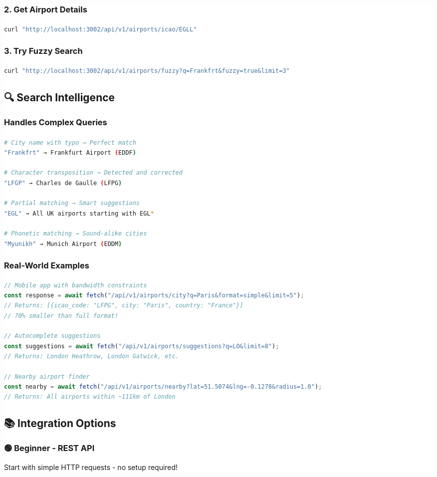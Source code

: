 ### 2. Get Airport Details

```bash
curl "http://localhost:3002/api/v1/airports/icao/EGLL"
```

### 3. Try Fuzzy Search

```bash
curl "http://localhost:3002/api/v1/airports/fuzzy?q=Frankfrt&fuzzy=true&limit=3"
```

## 🔍 Search Intelligence

### Handles Complex Queries

```bash
# City name with typo → Perfect match
"Frankfrt" → Frankfurt Airport (EDDF)

# Character transposition → Detected and corrected
"LFGP" → Charles de Gaulle (LFPG)

# Partial matching → Smart suggestions
"EGL" → All UK airports starting with EGL*

# Phonetic matching → Sound-alike cities
"Myunikh" → Munich Airport (EDDM)
```

### Real-World Examples

```javascript
// Mobile app with bandwidth constraints
const response = await fetch("/api/v1/airports/city?q=Paris&format=simple&limit=5");
// Returns: [{icao_code: "LFPG", city: "Paris", country: "France"}]
// 70% smaller than full format!

// Autocomplete suggestions
const suggestions = await fetch("/api/v1/airports/suggestions?q=LO&limit=8");
// Returns: London Heathrow, London Gatwick, etc.

// Nearby airport finder
const nearby = await fetch("/api/v1/airports/nearby?lat=51.5074&lng=-0.1278&radius=1.0");
// Returns: All airports within ~111km of London
```

## 📚 Integration Options

### 🟢 Beginner - REST API

Start with simple HTTP requests - no setup required!
